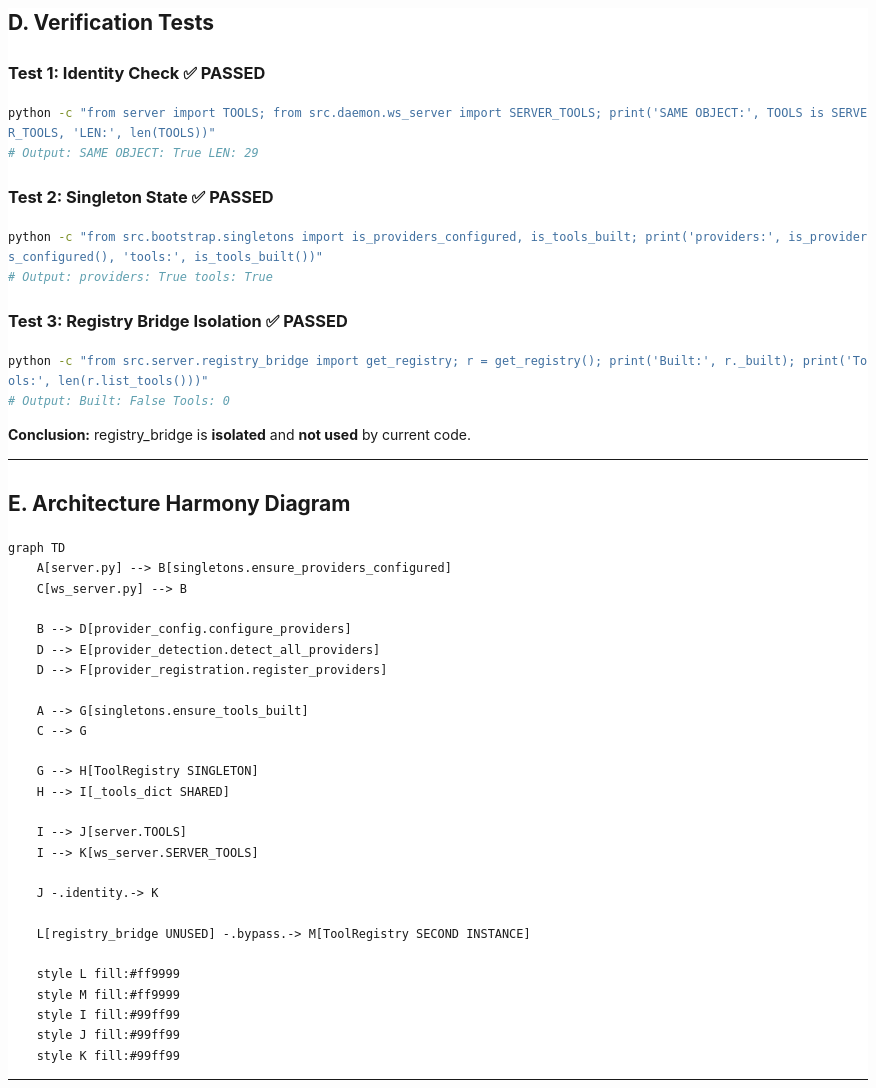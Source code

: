 
## D. Verification Tests

### Test 1: Identity Check ✅ PASSED

```bash
python -c "from server import TOOLS; from src.daemon.ws_server import SERVER_TOOLS; print('SAME OBJECT:', TOOLS is SERVER_TOOLS, 'LEN:', len(TOOLS))"
# Output: SAME OBJECT: True LEN: 29
```

### Test 2: Singleton State ✅ PASSED

```bash
python -c "from src.bootstrap.singletons import is_providers_configured, is_tools_built; print('providers:', is_providers_configured(), 'tools:', is_tools_built())"
# Output: providers: True tools: True
```

### Test 3: Registry Bridge Isolation ✅ PASSED

```bash
python -c "from src.server.registry_bridge import get_registry; r = get_registry(); print('Built:', r._built); print('Tools:', len(r.list_tools()))"
# Output: Built: False Tools: 0
```

**Conclusion:** registry_bridge is **isolated** and **not used** by current code.

---

## E. Architecture Harmony Diagram

```mermaid
graph TD
    A[server.py] --> B[singletons.ensure_providers_configured]
    C[ws_server.py] --> B
    
    B --> D[provider_config.configure_providers]
    D --> E[provider_detection.detect_all_providers]
    D --> F[provider_registration.register_providers]
    
    A --> G[singletons.ensure_tools_built]
    C --> G
    
    G --> H[ToolRegistry SINGLETON]
    H --> I[_tools_dict SHARED]
    
    I --> J[server.TOOLS]
    I --> K[ws_server.SERVER_TOOLS]
    
    J -.identity.-> K
    
    L[registry_bridge UNUSED] -.bypass.-> M[ToolRegistry SECOND INSTANCE]
    
    style L fill:#ff9999
    style M fill:#ff9999
    style I fill:#99ff99
    style J fill:#99ff99
    style K fill:#99ff99
```

---